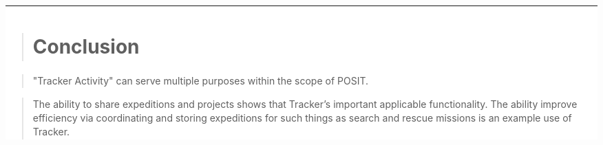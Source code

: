 
---


> # Conclusion #

> "Tracker Activity" can serve multiple purposes within the scope of POSIT.

> The ability to share expeditions and projects shows that Tracker’s important applicable functionality. The ability improve efficiency via coordinating and storing expeditions for such things as search and rescue missions is an example use of Tracker.